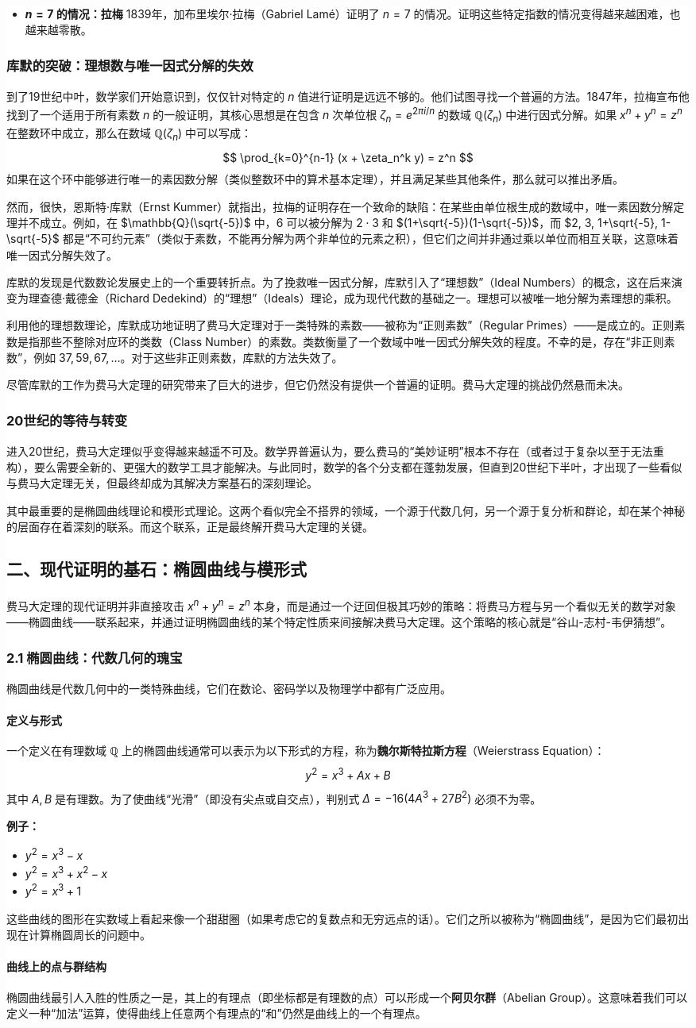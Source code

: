 *   **$n=7$ 的情况：拉梅**
    1839年，加布里埃尔·拉梅（Gabriel Lamé）证明了 $n=7$ 的情况。证明这些特定指数的情况变得越来越困难，也越来越零散。

### 库默的突破：理想数与唯一因式分解的失效

到了19世纪中叶，数学家们开始意识到，仅仅针对特定的 $n$ 值进行证明是远远不够的。他们试图寻找一个普遍的方法。1847年，拉梅宣布他找到了一个适用于所有素数 $n$ 的一般证明，其核心思想是在包含 $n$ 次单位根 $\zeta_n = e^{2\pi i / n}$ 的数域 $\mathbb{Q}(\zeta_n)$ 中进行因式分解。如果 $x^n + y^n = z^n$ 在整数环中成立，那么在数域 $\mathbb{Q}(\zeta_n)$ 中可以写成：
$$ \prod_{k=0}^{n-1} (x + \zeta_n^k y) = z^n $$
如果在这个环中能够进行唯一的素因数分解（类似整数环中的算术基本定理），并且满足某些其他条件，那么就可以推出矛盾。

然而，很快，恩斯特·库默（Ernst Kummer）就指出，拉梅的证明存在一个致命的缺陷：在某些由单位根生成的数域中，唯一素因数分解定理并不成立。例如，在 $\mathbb{Q}(\sqrt{-5})$ 中，$6$ 可以被分解为 $2 \cdot 3$ 和 $(1+\sqrt{-5})(1-\sqrt{-5})$，而 $2, 3, 1+\sqrt{-5}, 1-\sqrt{-5}$ 都是“不可约元素”（类似于素数，不能再分解为两个非单位的元素之积），但它们之间并非通过乘以单位而相互关联，这意味着唯一因式分解失效了。

库默的发现是代数数论发展史上的一个重要转折点。为了挽救唯一因式分解，库默引入了“理想数”（Ideal Numbers）的概念，这在后来演变为理查德·戴德金（Richard Dedekind）的“理想”（Ideals）理论，成为现代代数的基础之一。理想可以被唯一地分解为素理想的乘积。

利用他的理想数理论，库默成功地证明了费马大定理对于一类特殊的素数——被称为“正则素数”（Regular Primes）——是成立的。正则素数是指那些不整除对应环的类数（Class Number）的素数。类数衡量了一个数域中唯一因式分解失效的程度。不幸的是，存在“非正则素数”，例如 $37, 59, 67, \dots$。对于这些非正则素数，库默的方法失效了。

尽管库默的工作为费马大定理的研究带来了巨大的进步，但它仍然没有提供一个普遍的证明。费马大定理的挑战仍然悬而未决。

### 20世纪的等待与转变

进入20世纪，费马大定理似乎变得越来越遥不可及。数学界普遍认为，要么费马的“美妙证明”根本不存在（或者过于复杂以至于无法重构），要么需要全新的、更强大的数学工具才能解决。与此同时，数学的各个分支都在蓬勃发展，但直到20世纪下半叶，才出现了一些看似与费马大定理无关，但最终却成为其解决方案基石的深刻理论。

其中最重要的是椭圆曲线理论和模形式理论。这两个看似完全不搭界的领域，一个源于代数几何，另一个源于复分析和群论，却在某个神秘的层面存在着深刻的联系。而这个联系，正是最终解开费马大定理的关键。

## 二、现代证明的基石：椭圆曲线与模形式

费马大定理的现代证明并非直接攻击 $x^n + y^n = z^n$ 本身，而是通过一个迂回但极其巧妙的策略：将费马方程与另一个看似无关的数学对象——椭圆曲线——联系起来，并通过证明椭圆曲线的某个特定性质来间接解决费马大定理。这个策略的核心就是“谷山-志村-韦伊猜想”。

### 2.1 椭圆曲线：代数几何的瑰宝

椭圆曲线是代数几何中的一类特殊曲线，它们在数论、密码学以及物理学中都有广泛应用。

#### 定义与形式
一个定义在有理数域 $\mathbb{Q}$ 上的椭圆曲线通常可以表示为以下形式的方程，称为**魏尔斯特拉斯方程**（Weierstrass Equation）：
$$ y^2 = x^3 + Ax + B $$
其中 $A, B$ 是有理数。为了使曲线“光滑”（即没有尖点或自交点），判别式 $\Delta = -16(4A^3 + 27B^2)$ 必须不为零。

**例子：**
*   $y^2 = x^3 - x$
*   $y^2 = x^3 + x^2 - x$
*   $y^2 = x^3 + 1$

这些曲线的图形在实数域上看起来像一个甜甜圈（如果考虑它的复数点和无穷远点的话）。它们之所以被称为“椭圆曲线”，是因为它们最初出现在计算椭圆周长的问题中。

#### 曲线上的点与群结构
椭圆曲线最引人入胜的性质之一是，其上的有理点（即坐标都是有理数的点）可以形成一个**阿贝尔群**（Abelian Group）。这意味着我们可以定义一种“加法”运算，使得曲线上任意两个有理点的“和”仍然是曲线上的一个有理点。

